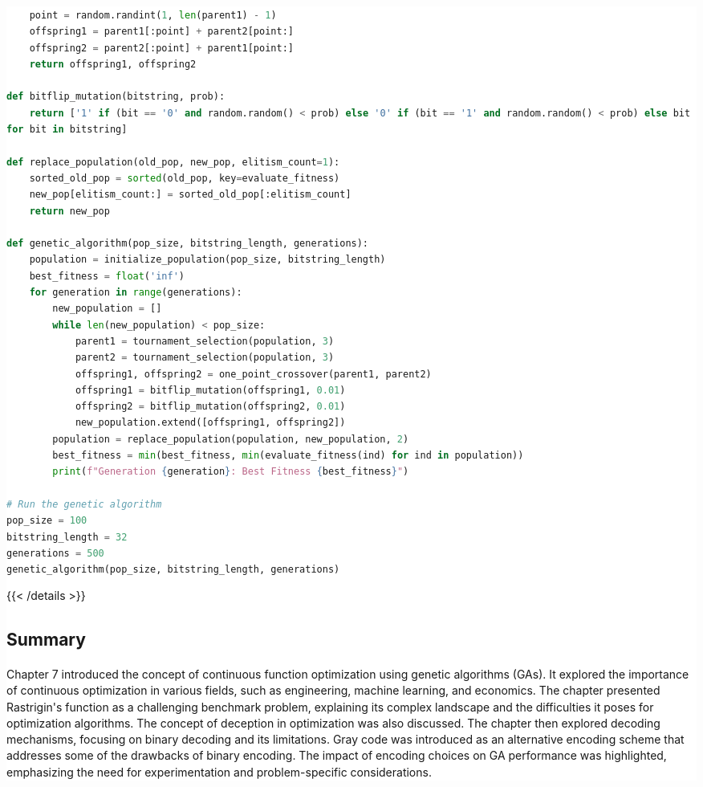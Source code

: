 ```python
    point = random.randint(1, len(parent1) - 1)
    offspring1 = parent1[:point] + parent2[point:]
    offspring2 = parent2[:point] + parent1[point:]
    return offspring1, offspring2

def bitflip_mutation(bitstring, prob):
    return ['1' if (bit == '0' and random.random() < prob) else '0' if (bit == '1' and random.random() < prob) else bit for bit in bitstring]

def replace_population(old_pop, new_pop, elitism_count=1):
    sorted_old_pop = sorted(old_pop, key=evaluate_fitness)
    new_pop[elitism_count:] = sorted_old_pop[:elitism_count]
    return new_pop

def genetic_algorithm(pop_size, bitstring_length, generations):
    population = initialize_population(pop_size, bitstring_length)
    best_fitness = float('inf')
    for generation in range(generations):
        new_population = []
        while len(new_population) < pop_size:
            parent1 = tournament_selection(population, 3)
            parent2 = tournament_selection(population, 3)
            offspring1, offspring2 = one_point_crossover(parent1, parent2)
            offspring1 = bitflip_mutation(offspring1, 0.01)
            offspring2 = bitflip_mutation(offspring2, 0.01)
            new_population.extend([offspring1, offspring2])
        population = replace_population(population, new_population, 2)
        best_fitness = min(best_fitness, min(evaluate_fitness(ind) for ind in population))
        print(f"Generation {generation}: Best Fitness {best_fitness}")

# Run the genetic algorithm
pop_size = 100
bitstring_length = 32
generations = 500
genetic_algorithm(pop_size, bitstring_length, generations)
```
{{< /details >}}



## Summary
Chapter 7 introduced the concept of continuous function optimization using genetic algorithms (GAs). It explored the importance of continuous optimization in various fields, such as engineering, machine learning, and economics. The chapter presented Rastrigin's function as a challenging benchmark problem, explaining its complex landscape and the difficulties it poses for optimization algorithms. The concept of deception in optimization was also discussed. The chapter then explored decoding mechanisms, focusing on binary decoding and its limitations. Gray code was introduced as an alternative encoding scheme that addresses some of the drawbacks of binary encoding. The impact of encoding choices on GA performance was highlighted, emphasizing the need for experimentation and problem-specific considerations.
